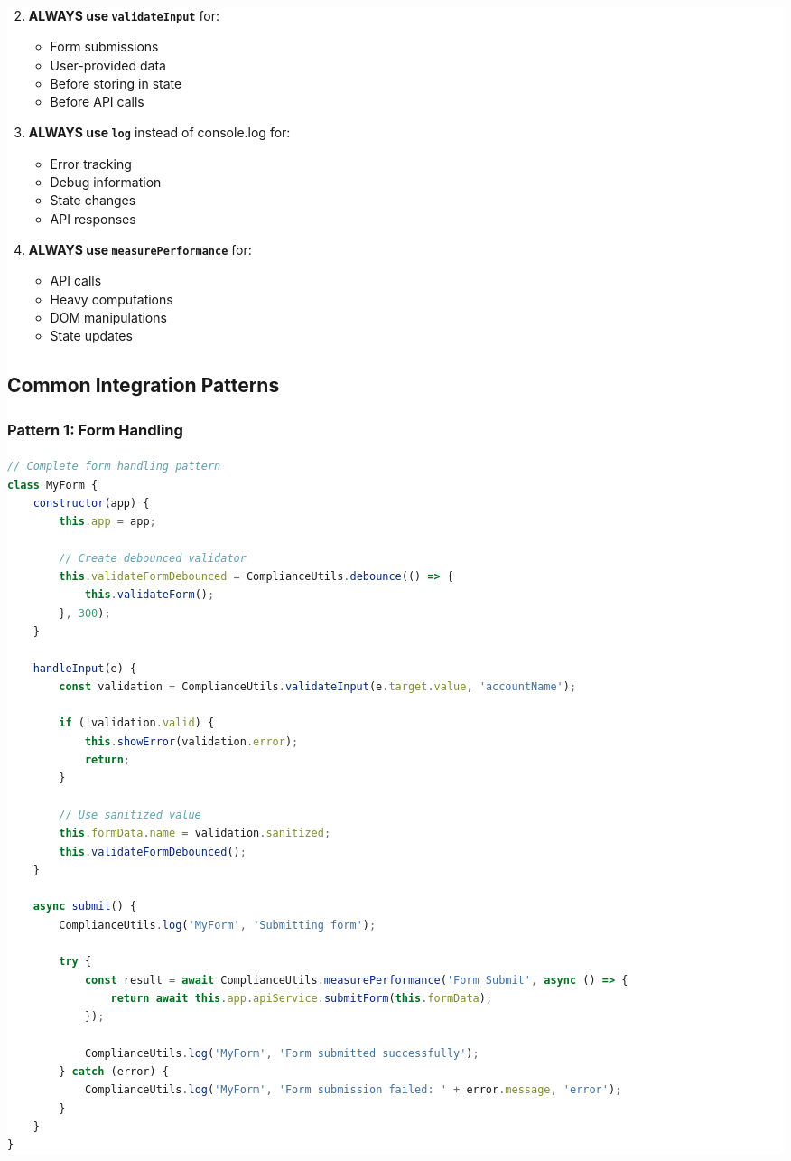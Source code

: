 2. **ALWAYS use `validateInput`** for:
   - Form submissions
   - User-provided data
   - Before storing in state
   - Before API calls

3. **ALWAYS use `log`** instead of console.log for:
   - Error tracking
   - Debug information
   - State changes
   - API responses

4. **ALWAYS use `measurePerformance`** for:
   - API calls
   - Heavy computations
   - DOM manipulations
   - State updates

## Common Integration Patterns

### Pattern 1: Form Handling
```javascript
// Complete form handling pattern
class MyForm {
    constructor(app) {
        this.app = app;
        
        // Create debounced validator
        this.validateFormDebounced = ComplianceUtils.debounce(() => {
            this.validateForm();
        }, 300);
    }
    
    handleInput(e) {
        const validation = ComplianceUtils.validateInput(e.target.value, 'accountName');
        
        if (!validation.valid) {
            this.showError(validation.error);
            return;
        }
        
        // Use sanitized value
        this.formData.name = validation.sanitized;
        this.validateFormDebounced();
    }
    
    async submit() {
        ComplianceUtils.log('MyForm', 'Submitting form');
        
        try {
            const result = await ComplianceUtils.measurePerformance('Form Submit', async () => {
                return await this.app.apiService.submitForm(this.formData);
            });
            
            ComplianceUtils.log('MyForm', 'Form submitted successfully');
        } catch (error) {
            ComplianceUtils.log('MyForm', 'Form submission failed: ' + error.message, 'error');
        }
    }
}
```
